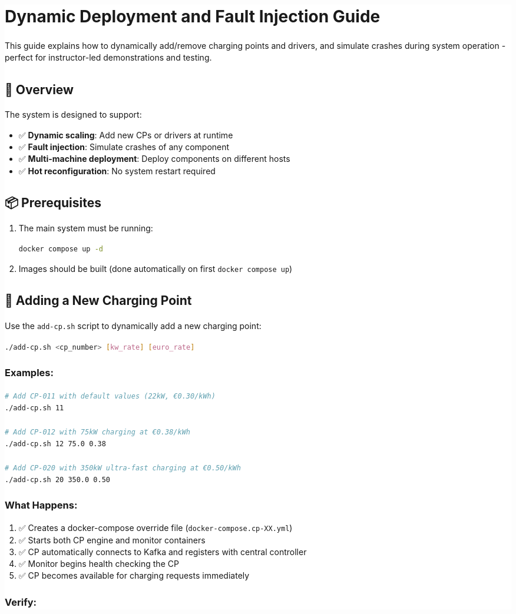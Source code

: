 # Dynamic Deployment and Fault Injection Guide

This guide explains how to dynamically add/remove charging points and drivers, and simulate crashes during system operation - perfect for instructor-led demonstrations and testing.

## 🎯 Overview

The system is designed to support:
- ✅ **Dynamic scaling**: Add new CPs or drivers at runtime
- ✅ **Fault injection**: Simulate crashes of any component
- ✅ **Multi-machine deployment**: Deploy components on different hosts
- ✅ **Hot reconfiguration**: No system restart required

## 📦 Prerequisites

1. The main system must be running:
   ```bash
   docker compose up -d
   ```

2. Images should be built (done automatically on first `docker compose up`)

## 🔌 Adding a New Charging Point

Use the `add-cp.sh` script to dynamically add a new charging point:

```bash
./add-cp.sh <cp_number> [kw_rate] [euro_rate]
```

### Examples:

```bash
# Add CP-011 with default values (22kW, €0.30/kWh)
./add-cp.sh 11

# Add CP-012 with 75kW charging at €0.38/kWh
./add-cp.sh 12 75.0 0.38

# Add CP-020 with 350kW ultra-fast charging at €0.50/kWh
./add-cp.sh 20 350.0 0.50
```

### What Happens:

1. ✅ Creates a docker-compose override file (`docker-compose.cp-XX.yml`)
2. ✅ Starts both CP engine and monitor containers
3. ✅ CP automatically connects to Kafka and registers with central controller
4. ✅ Monitor begins health checking the CP
5. ✅ CP becomes available for charging requests immediately

### Verify:
